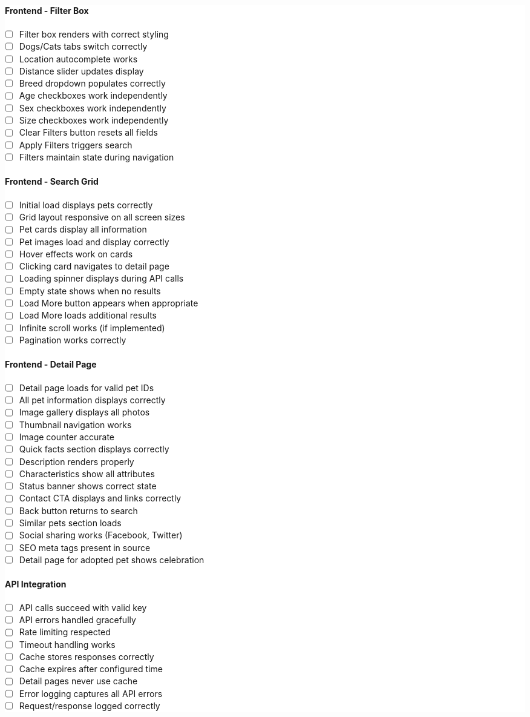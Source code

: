 #### Frontend - Filter Box
- [ ] Filter box renders with correct styling
- [ ] Dogs/Cats tabs switch correctly
- [ ] Location autocomplete works
- [ ] Distance slider updates display
- [ ] Breed dropdown populates correctly
- [ ] Age checkboxes work independently
- [ ] Sex checkboxes work independently
- [ ] Size checkboxes work independently
- [ ] Clear Filters button resets all fields
- [ ] Apply Filters triggers search
- [ ] Filters maintain state during navigation

#### Frontend - Search Grid
- [ ] Initial load displays pets correctly
- [ ] Grid layout responsive on all screen sizes
- [ ] Pet cards display all information
- [ ] Pet images load and display correctly
- [ ] Hover effects work on cards
- [ ] Clicking card navigates to detail page
- [ ] Loading spinner displays during API calls
- [ ] Empty state shows when no results
- [ ] Load More button appears when appropriate
- [ ] Load More loads additional results
- [ ] Infinite scroll works (if implemented)
- [ ] Pagination works correctly

#### Frontend - Detail Page
- [ ] Detail page loads for valid pet IDs
- [ ] All pet information displays correctly
- [ ] Image gallery displays all photos
- [ ] Thumbnail navigation works
- [ ] Image counter accurate
- [ ] Quick facts section displays correctly
- [ ] Description renders properly
- [ ] Characteristics show all attributes
- [ ] Status banner shows correct state
- [ ] Contact CTA displays and links correctly
- [ ] Back button returns to search
- [ ] Similar pets section loads
- [ ] Social sharing works (Facebook, Twitter)
- [ ] SEO meta tags present in source
- [ ] Detail page for adopted pet shows celebration

#### API Integration
- [ ] API calls succeed with valid key
- [ ] API errors handled gracefully
- [ ] Rate limiting respected
- [ ] Timeout handling works
- [ ] Cache stores responses correctly
- [ ] Cache expires after configured time
- [ ] Detail pages never use cache
- [ ] Error logging captures all API errors
- [ ] Request/response logged correctly
